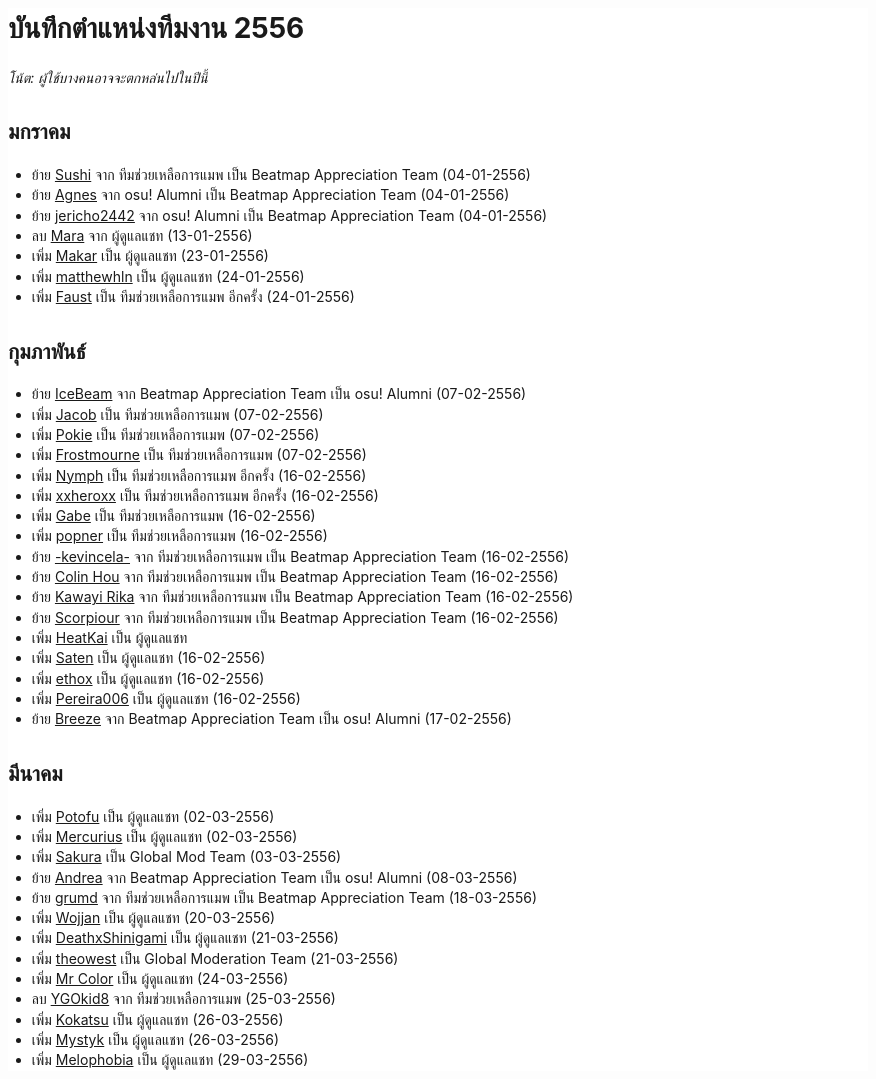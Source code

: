 # บันทึกตำแหน่งทีมงาน 2556

*โน้ต: ผู้ใช้บางคนอาจจะตกหล่นไปในปีนี้*

## มกราคม

- ย้าย [Sushi](https://osu.ppy.sh/users/43108) จาก ทีมช่วยเหลือการแมพ เป็น Beatmap Appreciation Team (04-01-2556)
- ย้าย [Agnes](https://osu.ppy.sh/users/136982) จาก osu! Alumni เป็น Beatmap Appreciation Team (04-01-2556)
- ย้าย [jericho2442](https://osu.ppy.sh/users/88904) จาก osu! Alumni เป็น Beatmap Appreciation Team (04-01-2556)
- ลบ [Mara](https://osu.ppy.sh/users/194294) จาก ผู้ดูแลแชท (13-01-2556)
- เพิ่ม [Makar](https://osu.ppy.sh/users/686389) เป็น ผู้ดูแลแชท (23-01-2556)
- เพิ่ม [matthewhln](https://osu.ppy.sh/users/291487) เป็น ผู้ดูแลแชท (24-01-2556)
- เพิ่ม [Faust](https://osu.ppy.sh/users/65152) เป็น ทีมช่วยเหลือการแมพ อีกครั้ง (24-01-2556)

## กุมภาพันธ์

- ย้าย [IceBeam](https://osu.ppy.sh/users/208440) จาก Beatmap Appreciation Team เป็น osu! Alumni (07-02-2556)
- เพิ่ม [Jacob](https://osu.ppy.sh/users/976963) เป็น ทีมช่วยเหลือการแมพ (07-02-2556)
- เพิ่ม [Pokie](https://osu.ppy.sh/users/207340) เป็น ทีมช่วยเหลือการแมพ (07-02-2556)
- เพิ่ม [Frostmourne](https://osu.ppy.sh/users/199669) เป็น ทีมช่วยเหลือการแมพ (07-02-2556)
- เพิ่ม [Nymph](https://osu.ppy.sh/users/601990) เป็น ทีมช่วยเหลือการแมพ อีกครั้ง (16-02-2556)
- เพิ่ม [xxheroxx](https://osu.ppy.sh/users/25999) เป็น ทีมช่วยเหลือการแมพ อีกครั้ง (16-02-2556)
- เพิ่ม [Gabe](https://osu.ppy.sh/users/654108) เป็น ทีมช่วยเหลือการแมพ (16-02-2556)
- เพิ่ม [popner](https://osu.ppy.sh/users/759860) เป็น ทีมช่วยเหลือการแมพ (16-02-2556)
- ย้าย [-kevincela-](https://osu.ppy.sh/users/266596) จาก ทีมช่วยเหลือการแมพ เป็น Beatmap Appreciation Team (16-02-2556)
- ย้าย [Colin Hou](https://osu.ppy.sh/users/196614) จาก ทีมช่วยเหลือการแมพ เป็น Beatmap Appreciation Team (16-02-2556)
- ย้าย [Kawayi Rika](https://osu.ppy.sh/users/596298) จาก ทีมช่วยเหลือการแมพ เป็น Beatmap Appreciation Team (16-02-2556)
- ย้าย [Scorpiour](https://osu.ppy.sh/users/867259) จาก ทีมช่วยเหลือการแมพ เป็น Beatmap Appreciation Team (16-02-2556)
- เพิ่ม [HeatKai](https://osu.ppy.sh/users/332555) เป็น ผู้ดูแลแชท
- เพิ่ม [Saten](https://osu.ppy.sh/users/444506) เป็น ผู้ดูแลแชท (16-02-2556)
- เพิ่ม [ethox](https://osu.ppy.sh/users/441380) เป็น ผู้ดูแลแชท (16-02-2556)
- เพิ่ม [Pereira006](https://osu.ppy.sh/users/537344) เป็น ผู้ดูแลแชท (16-02-2556)
- ย้าย [Breeze](https://osu.ppy.sh/users/77537) จาก Beatmap Appreciation Team เป็น osu! Alumni (17-02-2556)

## มีนาคม

- เพิ่ม [Potofu](https://osu.ppy.sh/users/657404) เป็น ผู้ดูแลแชท (02-03-2556)
- เพิ่ม [Mercurius](https://osu.ppy.sh/users/589550) เป็น ผู้ดูแลแชท (02-03-2556)
- เพิ่ม [Sakura](https://osu.ppy.sh/users/289422) เป็น Global Mod Team (03-03-2556)
- ย้าย [Andrea](https://osu.ppy.sh/users/33599) จาก Beatmap Appreciation Team เป็น osu! Alumni (08-03-2556)
- ย้าย [grumd](https://osu.ppy.sh/users/530913) จาก ทีมช่วยเหลือการแมพ เป็น Beatmap Appreciation Team (18-03-2556)
- เพิ่ม [Wojjan](https://osu.ppy.sh/users/32856) เป็น ผู้ดูแลแชท (20-03-2556)
- เพิ่ม [DeathxShinigami](https://osu.ppy.sh/users/49516) เป็น ผู้ดูแลแชท (21-03-2556)
- เพิ่ม [theowest](https://osu.ppy.sh/users/60604) เป็น Global Moderation Team (21-03-2556)
- เพิ่ม [Mr Color](https://osu.ppy.sh/users/116078) เป็น ผู้ดูแลแชท (24-03-2556)
- ลบ [YGOkid8](https://osu.ppy.sh/users/69114) จาก ทีมช่วยเหลือการแมพ (25-03-2556)
- เพิ่ม [Kokatsu](https://osu.ppy.sh/users/1019859) เป็น ผู้ดูแลแชท (26-03-2556)
- เพิ่ม [Mystyk](https://osu.ppy.sh/users/930165) เป็น ผู้ดูแลแชท (26-03-2556)
- เพิ่ม [Melophobia](https://osu.ppy.sh/users/1077845) เป็น ผู้ดูแลแชท (29-03-2556)
